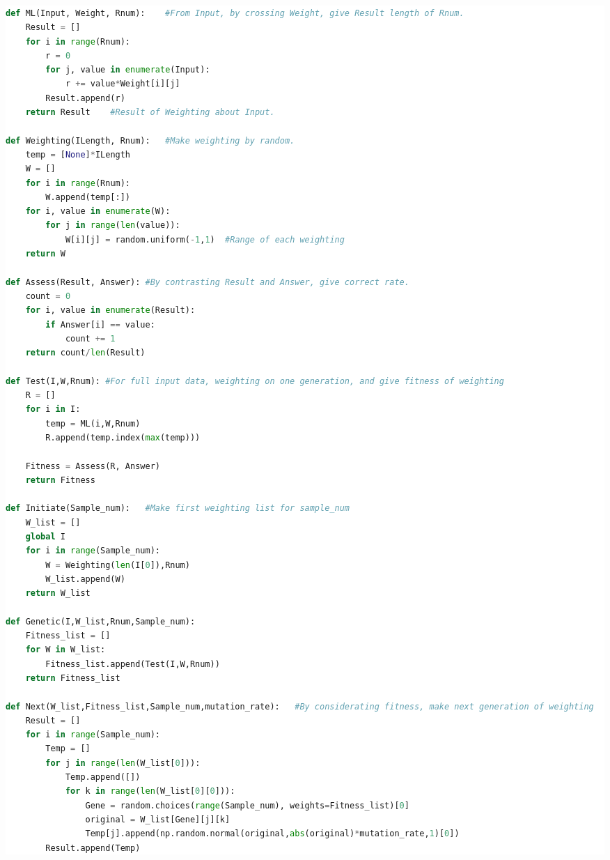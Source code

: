 ```python
def ML(Input, Weight, Rnum):    #From Input, by crossing Weight, give Result length of Rnum.
    Result = []
    for i in range(Rnum):
        r = 0
        for j, value in enumerate(Input):
            r += value*Weight[i][j]
        Result.append(r)
    return Result    #Result of Weighting about Input.

def Weighting(ILength, Rnum):   #Make weighting by random.
    temp = [None]*ILength
    W = []
    for i in range(Rnum):
        W.append(temp[:])
    for i, value in enumerate(W):
        for j in range(len(value)):
            W[i][j] = random.uniform(-1,1)  #Range of each weighting
    return W

def Assess(Result, Answer): #By contrasting Result and Answer, give correct rate.
    count = 0
    for i, value in enumerate(Result):
        if Answer[i] == value:
            count += 1
    return count/len(Result)

def Test(I,W,Rnum): #For full input data, weighting on one generation, and give fitness of weighting
    R = []
    for i in I:
        temp = ML(i,W,Rnum)
        R.append(temp.index(max(temp)))
        
    Fitness = Assess(R, Answer)
    return Fitness

def Initiate(Sample_num):   #Make first weighting list for sample_num
    W_list = []
    global I
    for i in range(Sample_num):
        W = Weighting(len(I[0]),Rnum)
        W_list.append(W)
    return W_list

def Genetic(I,W_list,Rnum,Sample_num):
    Fitness_list = []
    for W in W_list:
        Fitness_list.append(Test(I,W,Rnum))
    return Fitness_list
    
def Next(W_list,Fitness_list,Sample_num,mutation_rate):   #By considerating fitness, make next generation of weighting
    Result = []
    for i in range(Sample_num):
        Temp = []
        for j in range(len(W_list[0])):
            Temp.append([])
            for k in range(len(W_list[0][0])):
                Gene = random.choices(range(Sample_num), weights=Fitness_list)[0]
                original = W_list[Gene][j][k]
                Temp[j].append(np.random.normal(original,abs(original)*mutation_rate,1)[0])
        Result.append(Temp)

```